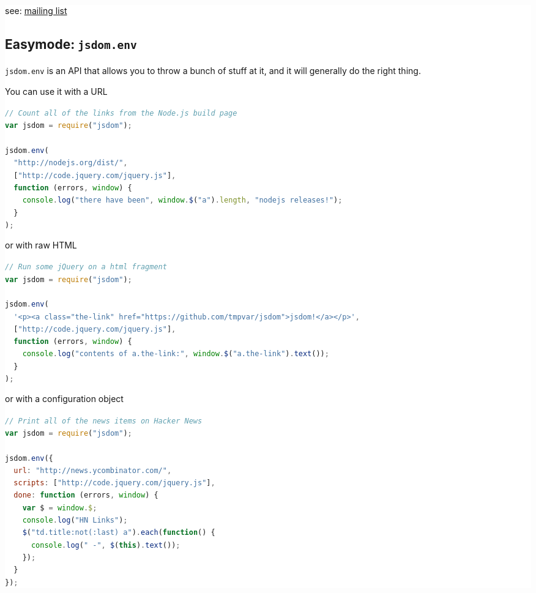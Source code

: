 see: [mailing list](http://groups.google.com/group/jsdom)

## Easymode: `jsdom.env`

`jsdom.env` is an API that allows you to throw a bunch of stuff at it, and it will generally do the right thing.

You can use it with a URL

```js
// Count all of the links from the Node.js build page
var jsdom = require("jsdom");

jsdom.env(
  "http://nodejs.org/dist/",
  ["http://code.jquery.com/jquery.js"],
  function (errors, window) {
    console.log("there have been", window.$("a").length, "nodejs releases!");
  }
);
```

or with raw HTML

```js
// Run some jQuery on a html fragment
var jsdom = require("jsdom");

jsdom.env(
  '<p><a class="the-link" href="https://github.com/tmpvar/jsdom">jsdom!</a></p>',
  ["http://code.jquery.com/jquery.js"],
  function (errors, window) {
    console.log("contents of a.the-link:", window.$("a.the-link").text());
  }
);
```

or with a configuration object

```js
// Print all of the news items on Hacker News
var jsdom = require("jsdom");

jsdom.env({
  url: "http://news.ycombinator.com/",
  scripts: ["http://code.jquery.com/jquery.js"],
  done: function (errors, window) {
    var $ = window.$;
    console.log("HN Links");
    $("td.title:not(:last) a").each(function() {
      console.log(" -", $(this).text());
    });
  }
});
```
